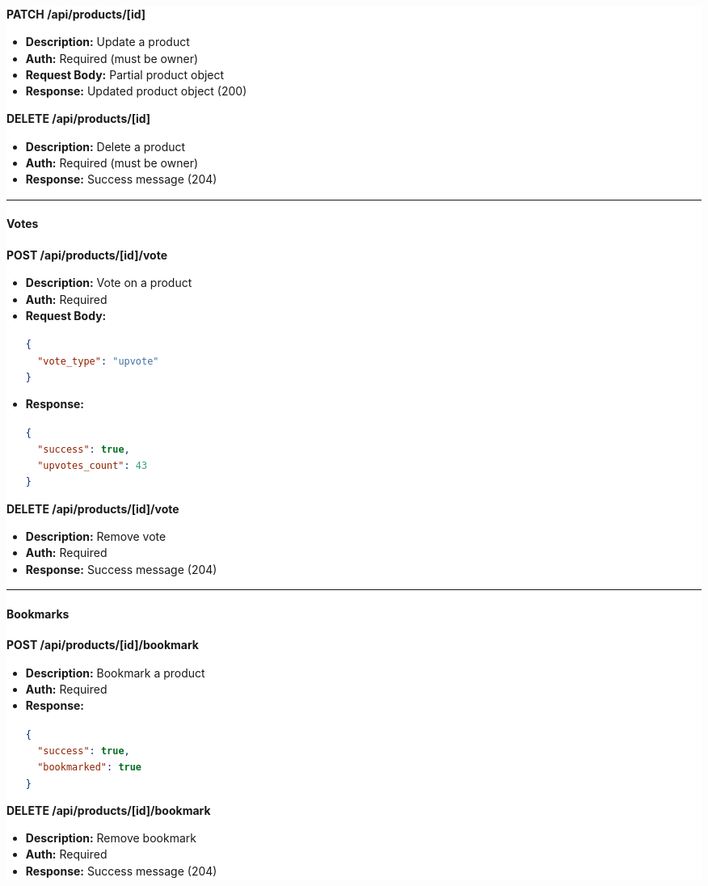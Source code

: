 **PATCH /api/products/[id]**
- **Description:** Update a product
- **Auth:** Required (must be owner)
- **Request Body:** Partial product object
- **Response:** Updated product object (200)

**DELETE /api/products/[id]**
- **Description:** Delete a product
- **Auth:** Required (must be owner)
- **Response:** Success message (204)

---

#### Votes

**POST /api/products/[id]/vote**
- **Description:** Vote on a product
- **Auth:** Required
- **Request Body:**
  ```json
  {
    "vote_type": "upvote"
  }
  ```
- **Response:**
  ```json
  {
    "success": true,
    "upvotes_count": 43
  }
  ```

**DELETE /api/products/[id]/vote**
- **Description:** Remove vote
- **Auth:** Required
- **Response:** Success message (204)

---

#### Bookmarks

**POST /api/products/[id]/bookmark**
- **Description:** Bookmark a product
- **Auth:** Required
- **Response:**
  ```json
  {
    "success": true,
    "bookmarked": true
  }
  ```

**DELETE /api/products/[id]/bookmark**
- **Description:** Remove bookmark
- **Auth:** Required
- **Response:** Success message (204)
